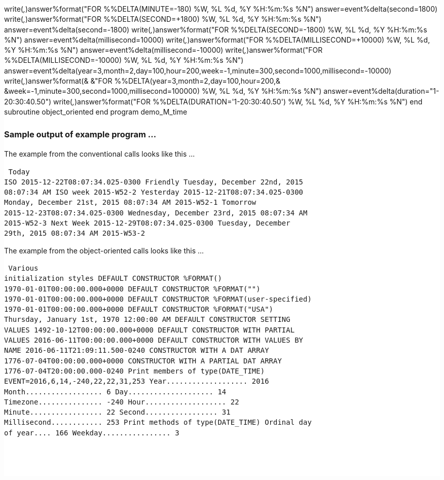    write(*,*)answer%format("FOR %%DELTA(MINUTE=-180)        %W, %L %d, %Y %H:%m:%s %N")
   answer=event%delta(second=1800)
   write(*,*)answer%format("FOR %%DELTA(SECOND=+1800)       %W, %L %d, %Y %H:%m:%s %N")
   answer=event%delta(second=-1800)
   write(*,*)answer%format("FOR %%DELTA(SECOND=-1800)       %W, %L %d, %Y %H:%m:%s %N")
   answer=event%delta(millisecond=10000)
   write(*,*)answer%format("FOR %%DELTA(MILLISECOND=+10000) %W, %L %d, %Y %H:%m:%s %N")
   answer=event%delta(millisecond=-10000)
   write(*,*)answer%format("FOR %%DELTA(MILLISECOND=-10000) %W, %L %d, %Y %H:%m:%s %N")
   answer=event%delta(year=3,month=2,day=100,hour=200,week=-1,minute=300,second=1000,millisecond=-10000)
   write(*,*)answer%format(&amp;
   &amp;"FOR %%DELTA(year=3,month=2,day=100,hour=200,&amp;
   &amp;week=-1,minute=300,second=1000,millisecond=100000)  %W, %L %d, %Y %H:%m:%s %N")
   answer=event%delta(duration="1-20:30:40.50")
   write(*,*)answer%format("FOR %%DELTA(DURATION='1-20:30:40.50')      %W, %L %d, %Y %H:%m:%s %N")
end subroutine object_oriented
end program demo_M_time
</pre>
          <h3>Sample output of example program ...</h3>
          <p>The example from the conventional calls looks like this ...</p>
          <pre>
 Today
 ISO       2015-12-22T08:07:34.025-0300
 Friendly  Tuesday, December 22nd, 2015 08:07:34 AM
 ISO week  2015-W52-2
 Yesterday
           2015-12-21T08:07:34.025-0300
           Monday, December 21st, 2015 08:07:34 AM
           2015-W52-1
 Tomorrow
           2015-12-23T08:07:34.025-0300
           Wednesday, December 23rd, 2015 08:07:34 AM
           2015-W52-3
 Next Week
           2015-12-29T08:07:34.025-0300
           Tuesday, December 29th, 2015 08:07:34 AM
           2015-W53-2
</pre>
          <p>The example from the object-oriented calls looks like this ...</p>
          <pre>
 Various initialization styles
 DEFAULT CONSTRUCTOR %FORMAT()               1970-01-01T00:00:00.000+0000
 DEFAULT CONSTRUCTOR %FORMAT("")             1970-01-01T00:00:00.000+0000
 DEFAULT CONSTRUCTOR %FORMAT(user-specified) 1970-01-01T00:00:00.000+0000
 DEFAULT CONSTRUCTOR %FORMAT("USA")          Thursday, January 1st, 1970 12:00:00 AM
 DEFAULT CONSTRUCTOR SETTING VALUES          1492-10-12T00:00:00.000+0000
 DEFAULT CONSTRUCTOR WITH PARTIAL VALUES     2016-06-11T00:00:00.000+0000
 DEFAULT CONSTRUCTOR WITH VALUES BY NAME     2016-06-11T21:09:11.500-0240
 CONSTRUCTOR WITH A DAT ARRAY                1776-07-04T00:00:00.000+0000
 CONSTRUCTOR WITH A PARTIAL DAT ARRAY        1776-07-04T20:00:00.000-0240
 Print members of type(DATE_TIME)
EVENT=2016,6,14,-240,22,22,31,253
 Year................... 2016
 Month.................. 6
 Day.................... 14
 Timezone............... -240
 Hour................... 22
 Minute................. 22
 Second................. 31
 Millisecond............ 253
 Print methods of type(DATE_TIME)
 Ordinal day of year.... 166
 Weekday................ 3